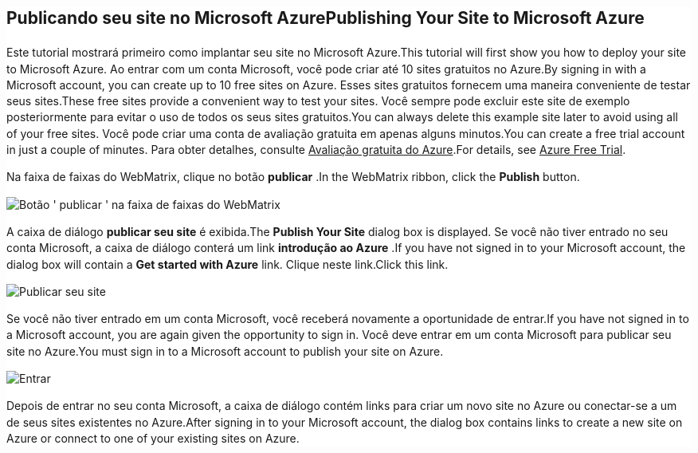 <a id="azure"></a>
## <a name="publishing-your-site-to-microsoft-azure"></a><span data-ttu-id="5bf2c-144">Publicando seu site no Microsoft Azure</span><span class="sxs-lookup"><span data-stu-id="5bf2c-144">Publishing Your Site to Microsoft Azure</span></span>

<span data-ttu-id="5bf2c-145">Este tutorial mostrará primeiro como implantar seu site no Microsoft Azure.</span><span class="sxs-lookup"><span data-stu-id="5bf2c-145">This tutorial will first show you how to deploy your site to Microsoft Azure.</span></span> <span data-ttu-id="5bf2c-146">Ao entrar com um conta Microsoft, você pode criar até 10 sites gratuitos no Azure.</span><span class="sxs-lookup"><span data-stu-id="5bf2c-146">By signing in with a Microsoft account, you can create up to 10 free sites on Azure.</span></span> <span data-ttu-id="5bf2c-147">Esses sites gratuitos fornecem uma maneira conveniente de testar seus sites.</span><span class="sxs-lookup"><span data-stu-id="5bf2c-147">These free sites provide a convenient way to test your sites.</span></span> <span data-ttu-id="5bf2c-148">Você sempre pode excluir este site de exemplo posteriormente para evitar o uso de todos os seus sites gratuitos.</span><span class="sxs-lookup"><span data-stu-id="5bf2c-148">You can always delete this example site later to avoid using all of your free sites.</span></span> <span data-ttu-id="5bf2c-149">Você pode criar uma conta de avaliação gratuita em apenas alguns minutos.</span><span class="sxs-lookup"><span data-stu-id="5bf2c-149">You can create a free trial account in just a couple of minutes.</span></span> <span data-ttu-id="5bf2c-150">Para obter detalhes, consulte [Avaliação gratuita do Azure](https://azure.microsoft.com/free/?WT.mc_id=A443DD604).</span><span class="sxs-lookup"><span data-stu-id="5bf2c-150">For details, see [Azure Free Trial](https://azure.microsoft.com/free/?WT.mc_id=A443DD604).</span></span>

<span data-ttu-id="5bf2c-151">Na faixa de faixas do WebMatrix, clique no botão **publicar** .</span><span class="sxs-lookup"><span data-stu-id="5bf2c-151">In the WebMatrix ribbon, click the **Publish** button.</span></span>

![Botão ' publicar ' na faixa de faixas do WebMatrix](publishing/_static/image1.png)

<span data-ttu-id="5bf2c-153">A caixa de diálogo **publicar seu site** é exibida.</span><span class="sxs-lookup"><span data-stu-id="5bf2c-153">The **Publish Your Site** dialog box is displayed.</span></span> <span data-ttu-id="5bf2c-154">Se você não tiver entrado no seu conta Microsoft, a caixa de diálogo conterá um link **introdução ao Azure** .</span><span class="sxs-lookup"><span data-stu-id="5bf2c-154">If you have not signed in to your Microsoft account, the dialog box will contain a **Get started with Azure** link.</span></span> <span data-ttu-id="5bf2c-155">Clique neste link.</span><span class="sxs-lookup"><span data-stu-id="5bf2c-155">Click this link.</span></span>

![Publicar seu site](publishing/_static/image2.png)

<span data-ttu-id="5bf2c-157">Se você não tiver entrado em um conta Microsoft, você receberá novamente a oportunidade de entrar.</span><span class="sxs-lookup"><span data-stu-id="5bf2c-157">If you have not signed in to a Microsoft account, you are again given the opportunity to sign in.</span></span> <span data-ttu-id="5bf2c-158">Você deve entrar em um conta Microsoft para publicar seu site no Azure.</span><span class="sxs-lookup"><span data-stu-id="5bf2c-158">You must sign in to a Microsoft account to publish your site on Azure.</span></span>

![Entrar](publishing/_static/image3.png)

<span data-ttu-id="5bf2c-160">Depois de entrar no seu conta Microsoft, a caixa de diálogo contém links para criar um novo site no Azure ou conectar-se a um de seus sites existentes no Azure.</span><span class="sxs-lookup"><span data-stu-id="5bf2c-160">After signing in to your Microsoft account, the dialog box contains links to create a new site on Azure or connect to one of your existing sites on Azure.</span></span>
